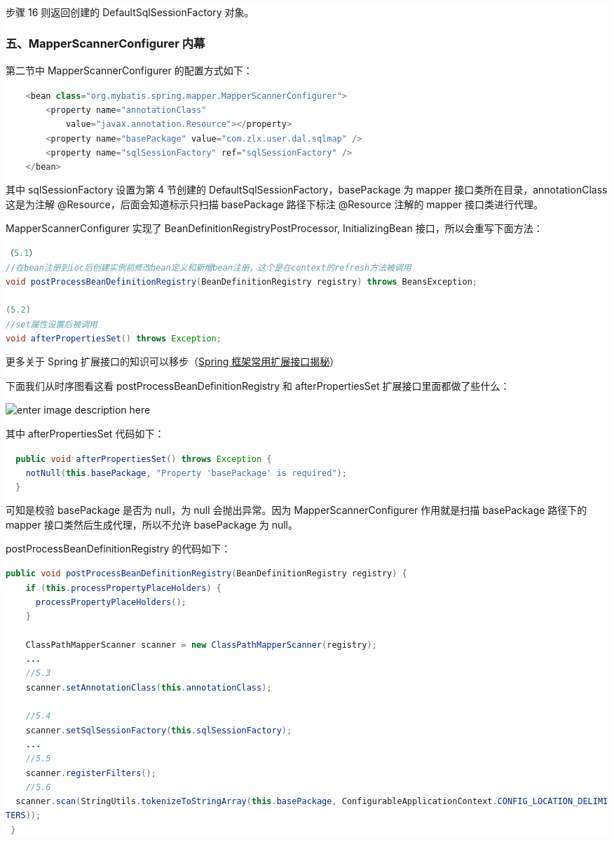 步骤 16 则返回创建的 DefaultSqlSessionFactory 对象。

### 五、MapperScannerConfigurer 内幕

第二节中 MapperScannerConfigurer 的配置方式如下：

```Java
    <bean class="org.mybatis.spring.mapper.MapperScannerConfigurer">
        <property name="annotationClass"
            value="javax.annotation.Resource"></property>
        <property name="basePackage" value="com.zlx.user.dal.sqlmap" />
        <property name="sqlSessionFactory" ref="sqlSessionFactory" />
    </bean>
```

其中 sqlSessionFactory 设置为第 4 节创建的 DefaultSqlSessionFactory，basePackage 为 mapper 接口类所在目录，annotationClass 这是为注解 @Resource，后面会知道标示只扫描 basePackage 路径下标注 @Resource 注解的 mapper 接口类进行代理。

MapperScannerConfigurer 实现了 BeanDefinitionRegistryPostProcessor, InitializingBean 接口，所以会重写下面方法：

```java
（5.1）
//在bean注册到ioc后创建实例前修改bean定义和新增bean注册，这个是在context的refresh方法被调用
void postProcessBeanDefinitionRegistry(BeanDefinitionRegistry registry) throws BeansException;

(5.2)
//set属性设置后被调用
void afterPropertiesSet() throws Exception;
```

更多关于 Spring 扩展接口的知识可以移步（[Spring 框架常用扩展接口揭秘](https://gitbook.cn/gitchat/activity/5a84589a1f42d45a333f2a8e)）

下面我们从时序图看这看 postProcessBeanDefinitionRegistry 和 afterPropertiesSet 扩展接口里面都做了些什么：

![enter image description here](https://images.gitbook.cn/dc64e250-8643-11e8-8395-25a125cc1274)

其中 afterPropertiesSet 代码如下：

```Java
  public void afterPropertiesSet() throws Exception {
    notNull(this.basePackage, "Property 'basePackage' is required");
  }
```

可知是校验 basePackage 是否为 null，为 null 会抛出异常。因为 MapperScannerConfigurer 作用就是扫描 basePackage 路径下的 mapper 接口类然后生成代理，所以不允许 basePackage 为 null。

postProcessBeanDefinitionRegistry 的代码如下：

```Java
public void postProcessBeanDefinitionRegistry(BeanDefinitionRegistry registry) {
    if (this.processPropertyPlaceHolders) {
      processPropertyPlaceHolders();
    }

    ClassPathMapperScanner scanner = new ClassPathMapperScanner(registry);
    ...
    //5.3
    scanner.setAnnotationClass(this.annotationClass);

    //5.4
    scanner.setSqlSessionFactory(this.sqlSessionFactory);
    ...
    //5.5
    scanner.registerFilters();
    //5.6
  scanner.scan(StringUtils.tokenizeToStringArray(this.basePackage, ConfigurableApplicationContext.CONFIG_LOCATION_DELIMITERS));
 }
```